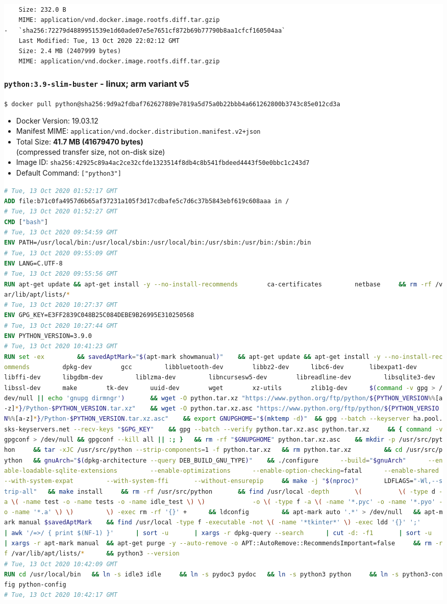 		Size: 232.0 B  
		MIME: application/vnd.docker.image.rootfs.diff.tar.gzip
	-	`sha256:72279d4889951539e1d60ade07e5e7651cf872b69b77790b8aa1cfcf160504aa`  
		Last Modified: Tue, 13 Oct 2020 22:02:12 GMT  
		Size: 2.4 MB (2407999 bytes)  
		MIME: application/vnd.docker.image.rootfs.diff.tar.gzip

### `python:3.9-slim-buster` - linux; arm variant v5

```console
$ docker pull python@sha256:9d9a2fdbaf762627889e7819a5d75a0b22bbb4a661262800b3743c85e012cd3a
```

-	Docker Version: 19.03.12
-	Manifest MIME: `application/vnd.docker.distribution.manifest.v2+json`
-	Total Size: **41.7 MB (41679470 bytes)**  
	(compressed transfer size, not on-disk size)
-	Image ID: `sha256:42925c89a4ac2ce32cfde1323514f8db4c8b541fbdeed4443f50e0bbc1c243d7`
-	Default Command: `["python3"]`

```dockerfile
# Tue, 13 Oct 2020 01:52:17 GMT
ADD file:b71c0fa4957d6b65af37231a105f3d17cdbafe5c7d6c37b5843ebf619c608aaa in / 
# Tue, 13 Oct 2020 01:52:27 GMT
CMD ["bash"]
# Tue, 13 Oct 2020 09:54:59 GMT
ENV PATH=/usr/local/bin:/usr/local/sbin:/usr/local/bin:/usr/sbin:/usr/bin:/sbin:/bin
# Tue, 13 Oct 2020 09:55:09 GMT
ENV LANG=C.UTF-8
# Tue, 13 Oct 2020 09:55:56 GMT
RUN apt-get update && apt-get install -y --no-install-recommends 		ca-certificates 		netbase 	&& rm -rf /var/lib/apt/lists/*
# Tue, 13 Oct 2020 10:27:37 GMT
ENV GPG_KEY=E3FF2839C048B25C084DEBE9B26995E310250568
# Tue, 13 Oct 2020 10:27:44 GMT
ENV PYTHON_VERSION=3.9.0
# Tue, 13 Oct 2020 10:41:23 GMT
RUN set -ex 		&& savedAptMark="$(apt-mark showmanual)" 	&& apt-get update && apt-get install -y --no-install-recommends 		dpkg-dev 		gcc 		libbluetooth-dev 		libbz2-dev 		libc6-dev 		libexpat1-dev 		libffi-dev 		libgdbm-dev 		liblzma-dev 		libncursesw5-dev 		libreadline-dev 		libsqlite3-dev 		libssl-dev 		make 		tk-dev 		uuid-dev 		wget 		xz-utils 		zlib1g-dev 		$(command -v gpg > /dev/null || echo 'gnupg dirmngr') 		&& wget -O python.tar.xz "https://www.python.org/ftp/python/${PYTHON_VERSION%%[a-z]*}/Python-$PYTHON_VERSION.tar.xz" 	&& wget -O python.tar.xz.asc "https://www.python.org/ftp/python/${PYTHON_VERSION%%[a-z]*}/Python-$PYTHON_VERSION.tar.xz.asc" 	&& export GNUPGHOME="$(mktemp -d)" 	&& gpg --batch --keyserver ha.pool.sks-keyservers.net --recv-keys "$GPG_KEY" 	&& gpg --batch --verify python.tar.xz.asc python.tar.xz 	&& { command -v gpgconf > /dev/null && gpgconf --kill all || :; } 	&& rm -rf "$GNUPGHOME" python.tar.xz.asc 	&& mkdir -p /usr/src/python 	&& tar -xJC /usr/src/python --strip-components=1 -f python.tar.xz 	&& rm python.tar.xz 		&& cd /usr/src/python 	&& gnuArch="$(dpkg-architecture --query DEB_BUILD_GNU_TYPE)" 	&& ./configure 		--build="$gnuArch" 		--enable-loadable-sqlite-extensions 		--enable-optimizations 		--enable-option-checking=fatal 		--enable-shared 		--with-system-expat 		--with-system-ffi 		--without-ensurepip 	&& make -j "$(nproc)" 		LDFLAGS="-Wl,--strip-all" 	&& make install 	&& rm -rf /usr/src/python 		&& find /usr/local -depth 		\( 			\( -type d -a \( -name test -o -name tests -o -name idle_test \) \) 			-o \( -type f -a \( -name '*.pyc' -o -name '*.pyo' -o -name '*.a' \) \) 		\) -exec rm -rf '{}' + 		&& ldconfig 		&& apt-mark auto '.*' > /dev/null 	&& apt-mark manual $savedAptMark 	&& find /usr/local -type f -executable -not \( -name '*tkinter*' \) -exec ldd '{}' ';' 		| awk '/=>/ { print $(NF-1) }' 		| sort -u 		| xargs -r dpkg-query --search 		| cut -d: -f1 		| sort -u 		| xargs -r apt-mark manual 	&& apt-get purge -y --auto-remove -o APT::AutoRemove::RecommendsImportant=false 	&& rm -rf /var/lib/apt/lists/* 		&& python3 --version
# Tue, 13 Oct 2020 10:42:09 GMT
RUN cd /usr/local/bin 	&& ln -s idle3 idle 	&& ln -s pydoc3 pydoc 	&& ln -s python3 python 	&& ln -s python3-config python-config
# Tue, 13 Oct 2020 10:42:17 GMT
```